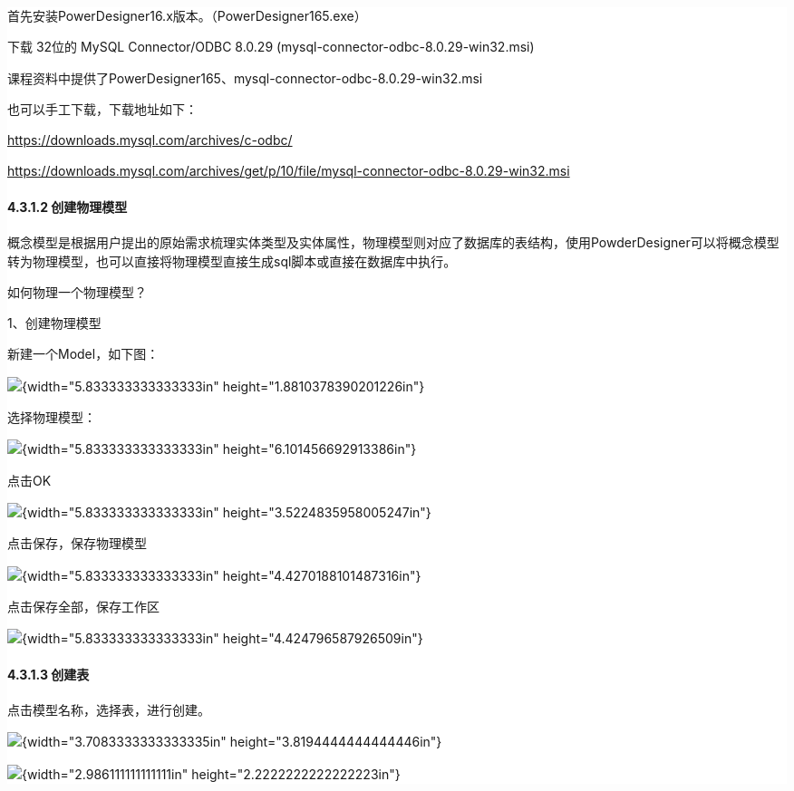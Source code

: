 首先安装PowerDesigner16.x版本。（PowerDesigner165.exe）

下载 32位的 MySQL Connector/ODBC 8.0.29
(mysql-connector-odbc-8.0.29-win32.msi)

课程资料中提供了PowerDesigner165、mysql-connector-odbc-8.0.29-win32.msi

也可以手工下载，下载地址如下：

<https://downloads.mysql.com/archives/c-odbc/>

<https://downloads.mysql.com/archives/get/p/10/file/mysql-connector-odbc-8.0.29-win32.msi>

#### 4.3.1.2 创建物理模型

概念模型是根据用户提出的原始需求梳理实体类型及实体属性，物理模型则对应了数据库的表结构，使用PowderDesigner可以将概念模型转为物理模型，也可以直接将物理模型直接生成sql脚本或直接在数据库中执行。

如何物理一个物理模型？

1、创建物理模型

新建一个Model，如下图：

![](http://mxchen-figure-bed.oss-cn-hangzhou.aliyuncs.com/img/2023/01/29/20230129004910-22.png){width="5.833333333333333in"
height="1.8810378390201226in"}

选择物理模型：

![](http://mxchen-figure-bed.oss-cn-hangzhou.aliyuncs.com/img/2023/01/29/20230129004910-23.png){width="5.833333333333333in"
height="6.101456692913386in"}

点击OK

![](http://mxchen-figure-bed.oss-cn-hangzhou.aliyuncs.com/img/2023/01/29/20230129004910-24.png){width="5.833333333333333in"
height="3.5224835958005247in"}

点击保存，保存物理模型

![](http://mxchen-figure-bed.oss-cn-hangzhou.aliyuncs.com/img/2023/01/29/20230129004910-25.png){width="5.833333333333333in"
height="4.4270188101487316in"}

点击保存全部，保存工作区

![](http://mxchen-figure-bed.oss-cn-hangzhou.aliyuncs.com/img/2023/01/29/20230129004910-26.png){width="5.833333333333333in"
height="4.424796587926509in"}

#### 4.3.1.3 创建表

点击模型名称，选择表，进行创建。

![](http://mxchen-figure-bed.oss-cn-hangzhou.aliyuncs.com/img/2023/01/29/20230129004910-27.png){width="3.7083333333333335in"
height="3.8194444444444446in"}

![](http://mxchen-figure-bed.oss-cn-hangzhou.aliyuncs.com/img/2023/01/29/20230129004910-28.png){width="2.986111111111111in"
height="2.2222222222222223in"}
